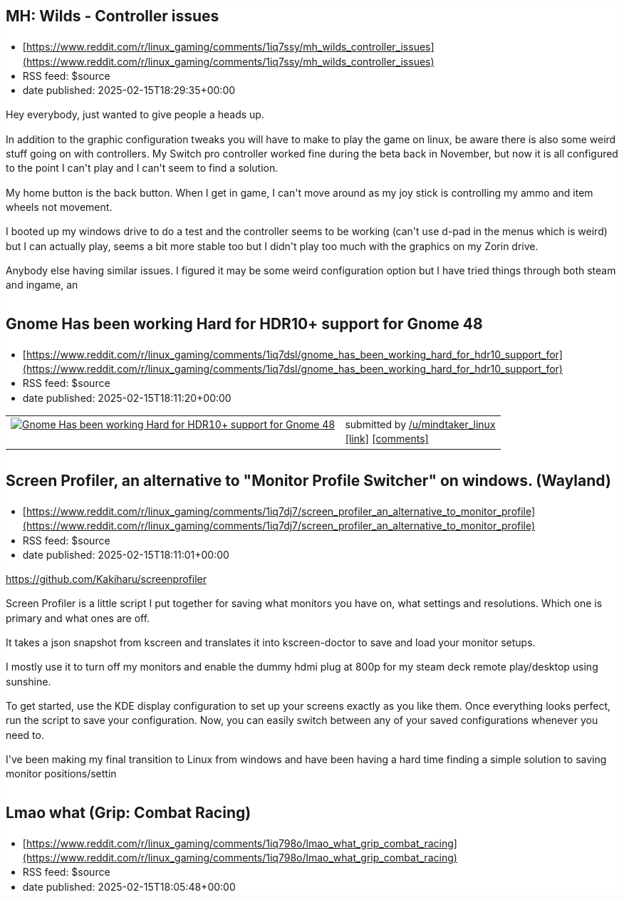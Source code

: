 ## MH: Wilds - Controller issues
 - [https://www.reddit.com/r/linux_gaming/comments/1iq7ssy/mh_wilds_controller_issues](https://www.reddit.com/r/linux_gaming/comments/1iq7ssy/mh_wilds_controller_issues)
 - RSS feed: $source
 - date published: 2025-02-15T18:29:35+00:00

<div class="md"><p>Hey everybody, just wanted to give people a heads up.</p> <p>In addition to the graphic configuration tweaks you will have to make to play the game on linux, be aware there is also some weird stuff going on with controllers. My Switch pro controller worked fine during the beta back in November, but now it is all configured to the point I can&#39;t play and I can&#39;t seem to find a solution. </p> <p>My home button is the back button. When I get in game, I can&#39;t move around as my joy stick is controlling my ammo and item wheels not movement.</p> <p>I booted up my windows drive to do a test and the controller seems to be working (can&#39;t use d-pad in the menus which is weird) but I can actually play, seems a bit more stable too but I didn&#39;t play too much with the graphics on my Zorin drive. </p> <p>Anybody else having similar issues. I figured it may be some weird configuration option but I have tried things through both steam and ingame, an

## Gnome Has been working Hard for HDR10+ support for Gnome 48
 - [https://www.reddit.com/r/linux_gaming/comments/1iq7dsl/gnome_has_been_working_hard_for_hdr10_support_for](https://www.reddit.com/r/linux_gaming/comments/1iq7dsl/gnome_has_been_working_hard_for_hdr10_support_for)
 - RSS feed: $source
 - date published: 2025-02-15T18:11:20+00:00

<table> <tr><td> <a href="https://www.reddit.com/r/linux_gaming/comments/1iq7dsl/gnome_has_been_working_hard_for_hdr10_support_for/"> <img src="https://external-preview.redd.it/wnwdtnLfyHGDw8XqxnWW7gKUKA8H1nfju7wtnqiR9zk.jpg?width=320&amp;crop=smart&amp;auto=webp&amp;s=2a13ef10ec8524c76236c67dd59f09bbdac067e6" alt="Gnome Has been working Hard for HDR10+ support for Gnome 48" title="Gnome Has been working Hard for HDR10+ support for Gnome 48" /> </a> </td><td> &#32; submitted by &#32; <a href="https://www.reddit.com/user/mindtaker_linux"> /u/mindtaker_linux </a> <br/> <span><a href="https://www.youtube.com/watch?v=6Y41Ty2EFds">[link]</a></span> &#32; <span><a href="https://www.reddit.com/r/linux_gaming/comments/1iq7dsl/gnome_has_been_working_hard_for_hdr10_support_for/">[comments]</a></span> </td></tr></table>

## Screen Profiler, an alternative to "Monitor Profile Switcher" on windows. (Wayland)
 - [https://www.reddit.com/r/linux_gaming/comments/1iq7dj7/screen_profiler_an_alternative_to_monitor_profile](https://www.reddit.com/r/linux_gaming/comments/1iq7dj7/screen_profiler_an_alternative_to_monitor_profile)
 - RSS feed: $source
 - date published: 2025-02-15T18:11:01+00:00

<div class="md"><p><a href="https://github.com/Kakiharu/screenprofiler">https://github.com/Kakiharu/screenprofiler</a></p> <p>Screen Profiler is a little script I put together for saving what monitors you have on, what settings and resolutions. Which one is primary and what ones are off.</p> <p>It takes a json snapshot from kscreen and translates it into kscreen-doctor to save and load your monitor setups.</p> <p>I mostly use it to turn off my monitors and enable the dummy hdmi plug at 800p for my steam deck remote play/desktop using sunshine.</p> <p>To get started, use the KDE display configuration to set up your screens exactly as you like them. Once everything looks perfect, run the script to save your configuration. Now, you can easily switch between any of your saved configurations whenever you need to.</p> <p>I&#39;ve been making my final transition to Linux from windows and have been having a hard time finding a simple solution to saving monitor positions/settin

## Lmao what (Grip: Combat Racing)
 - [https://www.reddit.com/r/linux_gaming/comments/1iq798o/lmao_what_grip_combat_racing](https://www.reddit.com/r/linux_gaming/comments/1iq798o/lmao_what_grip_combat_racing)
 - RSS feed: $source
 - date published: 2025-02-15T18:05:48+00:00

